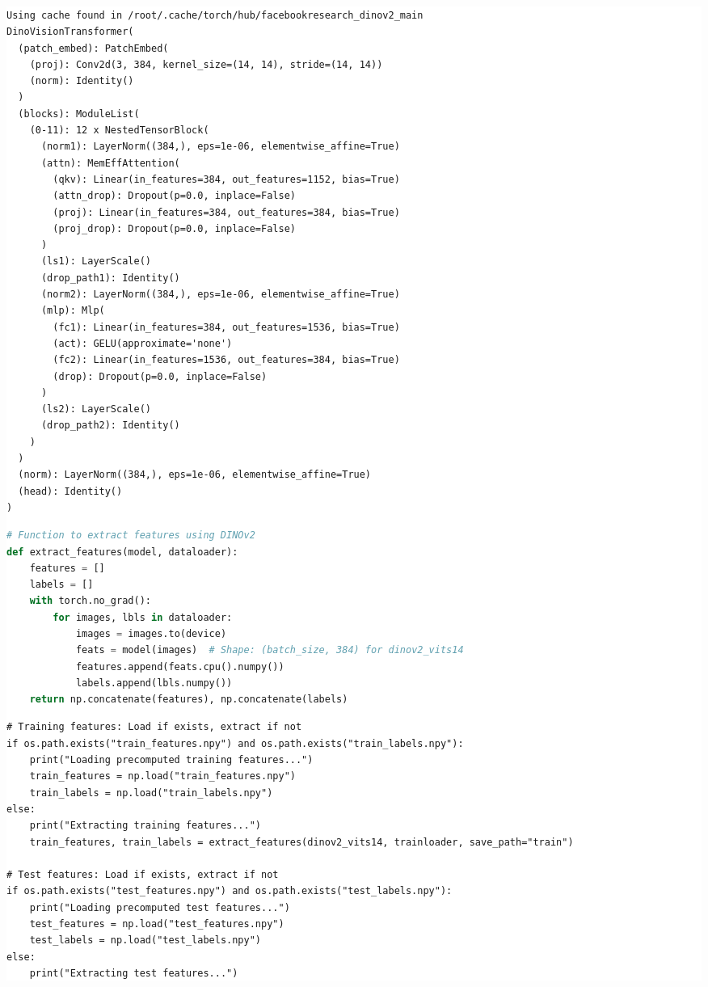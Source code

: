 ```console
Using cache found in /root/.cache/torch/hub/facebookresearch_dinov2_main
DinoVisionTransformer(
  (patch_embed): PatchEmbed(
    (proj): Conv2d(3, 384, kernel_size=(14, 14), stride=(14, 14))
    (norm): Identity()
  )
  (blocks): ModuleList(
    (0-11): 12 x NestedTensorBlock(
      (norm1): LayerNorm((384,), eps=1e-06, elementwise_affine=True)
      (attn): MemEffAttention(
        (qkv): Linear(in_features=384, out_features=1152, bias=True)
        (attn_drop): Dropout(p=0.0, inplace=False)
        (proj): Linear(in_features=384, out_features=384, bias=True)
        (proj_drop): Dropout(p=0.0, inplace=False)
      )
      (ls1): LayerScale()
      (drop_path1): Identity()
      (norm2): LayerNorm((384,), eps=1e-06, elementwise_affine=True)
      (mlp): Mlp(
        (fc1): Linear(in_features=384, out_features=1536, bias=True)
        (act): GELU(approximate='none')
        (fc2): Linear(in_features=1536, out_features=384, bias=True)
        (drop): Dropout(p=0.0, inplace=False)
      )
      (ls2): LayerScale()
      (drop_path2): Identity()
    )
  )
  (norm): LayerNorm((384,), eps=1e-06, elementwise_affine=True)
  (head): Identity()
)
```

```python
# Function to extract features using DINOv2
def extract_features(model, dataloader):
    features = []
    labels = []
    with torch.no_grad():
        for images, lbls in dataloader:
            images = images.to(device)
            feats = model(images)  # Shape: (batch_size, 384) for dinov2_vits14
            features.append(feats.cpu().numpy())
            labels.append(lbls.numpy())
    return np.concatenate(features), np.concatenate(labels)
```

```
# Training features: Load if exists, extract if not
if os.path.exists("train_features.npy") and os.path.exists("train_labels.npy"):
    print("Loading precomputed training features...")
    train_features = np.load("train_features.npy")
    train_labels = np.load("train_labels.npy")
else:
    print("Extracting training features...")
    train_features, train_labels = extract_features(dinov2_vits14, trainloader, save_path="train")

# Test features: Load if exists, extract if not
if os.path.exists("test_features.npy") and os.path.exists("test_labels.npy"):
    print("Loading precomputed test features...")
    test_features = np.load("test_features.npy")
    test_labels = np.load("test_labels.npy")
else:
    print("Extracting test features...")
```